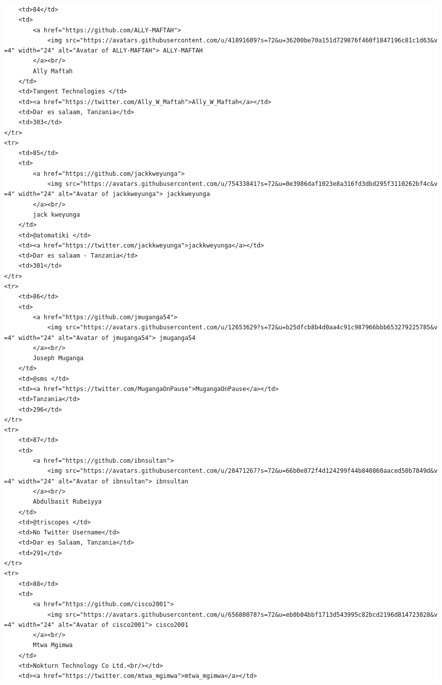 		<td>84</td>
		<td>
			<a href="https://github.com/ALLY-MAFTAH">
				<img src="https://avatars.githubusercontent.com/u/41891609?s=72&u=36200be70a151d729876f460f1847196c81c1d63&v=4" width="24" alt="Avatar of ALLY-MAFTAH"> ALLY-MAFTAH
			</a><br/>
			Ally Maftah
		</td>
		<td>Tangent Technologies </td>
		<td><a href="https://twitter.com/Ally_W_Maftah">Ally_W_Maftah</a></td>
		<td>Dar es salaam, Tanzania</td>
		<td>303</td>
	</tr>
	<tr>
		<td>85</td>
		<td>
			<a href="https://github.com/jackkweyunga">
				<img src="https://avatars.githubusercontent.com/u/75433841?s=72&u=0e3986daf1023e8a316fd3dbd295f3110262bf4c&v=4" width="24" alt="Avatar of jackkweyunga"> jackkweyunga
			</a><br/>
			jack kweyunga
		</td>
		<td>@atomatiki </td>
		<td><a href="https://twitter.com/jackkweyunga">jackkweyunga</a></td>
		<td>Dar es salaam - Tanzania</td>
		<td>301</td>
	</tr>
	<tr>
		<td>86</td>
		<td>
			<a href="https://github.com/jmuganga54">
				<img src="https://avatars.githubusercontent.com/u/12653629?s=72&u=b25dfcb8b4d0aa4c91c987966bbb653279225785&v=4" width="24" alt="Avatar of jmuganga54"> jmuganga54
			</a><br/>
			Joseph Muganga
		</td>
		<td>@sms </td>
		<td><a href="https://twitter.com/MugangaOnPause">MugangaOnPause</a></td>
		<td>Tanzania</td>
		<td>296</td>
	</tr>
	<tr>
		<td>87</td>
		<td>
			<a href="https://github.com/ibnsultan">
				<img src="https://avatars.githubusercontent.com/u/28471267?s=72&u=66b0e872f4d124299f44b840860aaced50b7849d&v=4" width="24" alt="Avatar of ibnsultan"> ibnsultan
			</a><br/>
			Abdulbasit Rubeiyya
		</td>
		<td>@triscopes </td>
		<td>No Twitter Username</td>
		<td>Dar es Salaam, Tanzania</td>
		<td>291</td>
	</tr>
	<tr>
		<td>88</td>
		<td>
			<a href="https://github.com/cisco2001">
				<img src="https://avatars.githubusercontent.com/u/65680078?s=72&u=eb0b04bbf1713d543995c82bcd2196d814723028&v=4" width="24" alt="Avatar of cisco2001"> cisco2001
			</a><br/>
			Mtwa Mgimwa
		</td>
		<td>Nokturn Technology Co Ltd.<br/></td>
		<td><a href="https://twitter.com/mtwa_mgimwa">mtwa_mgimwa</a></td>
